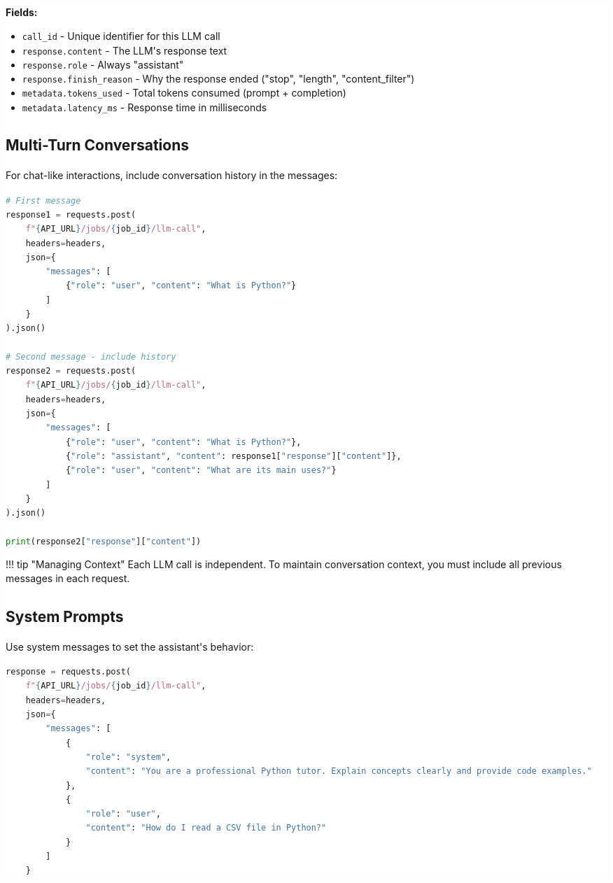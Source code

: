 **Fields:**
- `call_id` - Unique identifier for this LLM call
- `response.content` - The LLM's response text
- `response.role` - Always "assistant"
- `response.finish_reason` - Why the response ended ("stop", "length", "content_filter")
- `metadata.tokens_used` - Total tokens consumed (prompt + completion)
- `metadata.latency_ms` - Response time in milliseconds

## Multi-Turn Conversations

For chat-like interactions, include conversation history in the messages:

```python
# First message
response1 = requests.post(
    f"{API_URL}/jobs/{job_id}/llm-call",
    headers=headers,
    json={
        "messages": [
            {"role": "user", "content": "What is Python?"}
        ]
    }
).json()

# Second message - include history
response2 = requests.post(
    f"{API_URL}/jobs/{job_id}/llm-call",
    headers=headers,
    json={
        "messages": [
            {"role": "user", "content": "What is Python?"},
            {"role": "assistant", "content": response1["response"]["content"]},
            {"role": "user", "content": "What are its main uses?"}
        ]
    }
).json()

print(response2["response"]["content"])
```

!!! tip "Managing Context"
    Each LLM call is independent. To maintain conversation context, you must include all previous messages in each request.

## System Prompts

Use system messages to set the assistant's behavior:

```python
response = requests.post(
    f"{API_URL}/jobs/{job_id}/llm-call",
    headers=headers,
    json={
        "messages": [
            {
                "role": "system",
                "content": "You are a professional Python tutor. Explain concepts clearly and provide code examples."
            },
            {
                "role": "user",
                "content": "How do I read a CSV file in Python?"
            }
        ]
    }
```